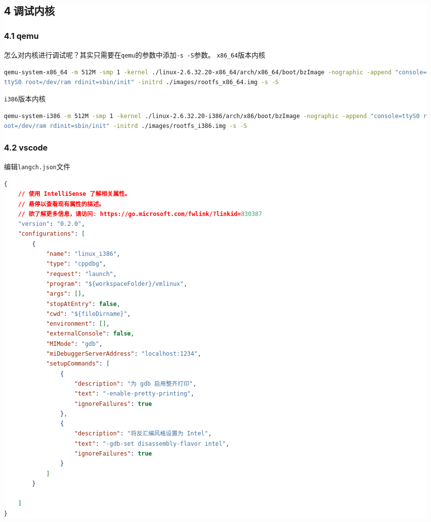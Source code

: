 
## 4 调试内核
### 4.1 qemu
怎么对内核进行调试呢？其实只需要在`qemu`的参数中添加`-s -S`参数。
`x86_64`版本内核
```bash
qemu-system-x86_64 -m 512M -smp 1 -kernel ./linux-2.6.32.20-x86_64/arch/x86_64/boot/bzImage -nographic -append "console=ttyS0 root=/dev/ram rdinit=sbin/init" -initrd ./images/rootfs_x86_64.img -s -S
```
`i386`版本内核
```bash
qemu-system-i386 -m 512M -smp 1 -kernel ./linux-2.6.32.20-i386/arch/x86/boot/bzImage -nographic -append "console=ttyS0 root=/dev/ram rdinit=sbin/init" -initrd ./images/rootfs_i386.img -s -S
```
### 4.2 vscode 
编辑`langch.json`文件
```json
{
    // 使用 IntelliSense 了解相关属性。 
    // 悬停以查看现有属性的描述。
    // 欲了解更多信息，请访问: https://go.microsoft.com/fwlink/?linkid=830387
    "version": "0.2.0",
    "configurations": [
        {
            "name": "linux_i386",
            "type": "cppdbg",
            "request": "launch",
            "program": "${workspaceFolder}/vmlinux",
            "args": [],
            "stopAtEntry": false,
            "cwd": "${fileDirname}",
            "environment": [],
            "externalConsole": false,
            "MIMode": "gdb",
            "miDebuggerServerAddress": "localhost:1234",
            "setupCommands": [
                {
                    "description": "为 gdb 启用整齐打印",
                    "text": "-enable-pretty-printing",
                    "ignoreFailures": true
                },
                {
                    "description": "将反汇编风格设置为 Intel",
                    "text": "-gdb-set disassembly-flavor intel",
                    "ignoreFailures": true
                }
            ]
        }

    ]
}
```
